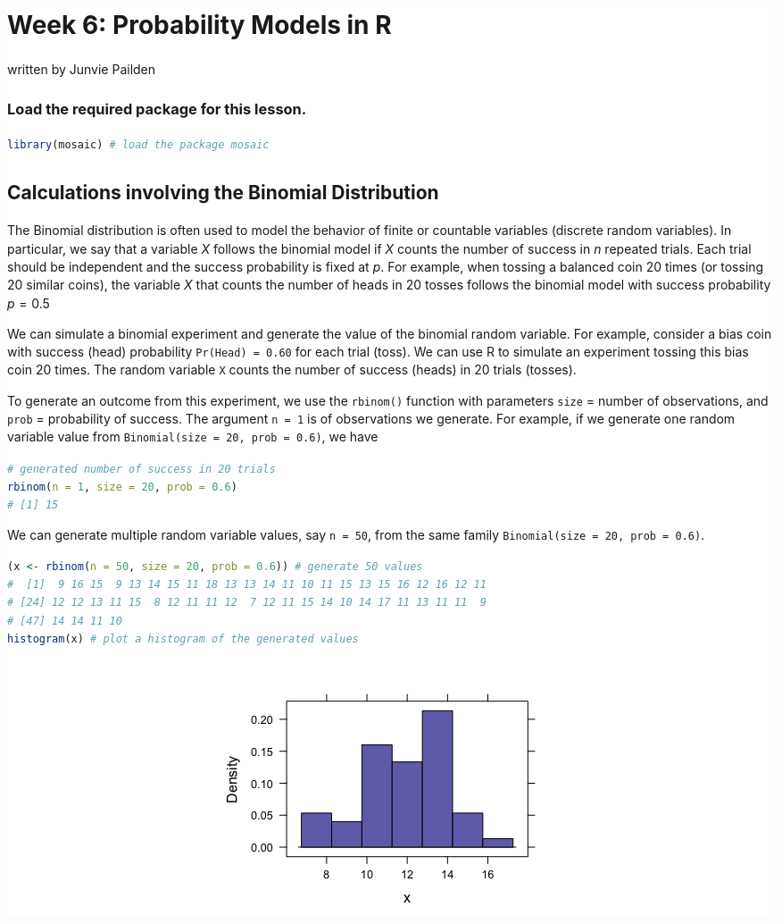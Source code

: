 Week 6: Probability Models in R
================
written by Junvie Pailden

### Load the required package for this lesson.

``` r
library(mosaic) # load the package mosaic
```

Calculations involving the Binomial Distribution
------------------------------------------------

The Binomial distribution is often used to model the behavior of finite or countable variables (discrete random variables). In particular, we say that a variable *X* follows the binomial model if *X* counts the number of success in *n* repeated trials. Each trial should be independent and the success probability is fixed at *p*. For example, when tossing a balanced coin 20 times (or tossing 20 similar coins), the variable *X* that counts the number of heads in 20 tosses follows the binomial model with success probability *p* = 0.5

We can simulate a binomial experiment and generate the value of the binomial random variable. For example, consider a bias coin with success (head) probability `Pr(Head) = 0.60` for each trial (toss). We can use R to simulate an experiment tossing this bias coin 20 times. The random variable `X` counts the number of success (heads) in 20 trials (tosses).

To generate an outcome from this experiment, we use the `rbinom()` function with parameters `size` = number of observations, and `prob` = probability of success. The argument `n = 1` is of observations we generate. For example, if we generate one random variable value from `Binomial(size = 20, prob = 0.6)`, we have

``` r
# generated number of success in 20 trials
rbinom(n = 1, size = 20, prob = 0.6)
# [1] 15
```

We can generate multiple random variable values, say `n = 50`, from the same family `Binomial(size = 20, prob = 0.6)`.

``` r
(x <- rbinom(n = 50, size = 20, prob = 0.6)) # generate 50 values
#  [1]  9 16 15  9 13 14 15 11 18 13 13 14 11 10 11 15 13 15 16 12 16 12 11
# [24] 12 12 13 11 15  8 12 11 11 12  7 12 11 15 14 10 14 17 11 13 11 11  9
# [47] 14 14 11 10
histogram(x) # plot a histogram of the generated values
```

<img src="figures/02-wk06-1.png" style="display: block; margin: auto;" />
